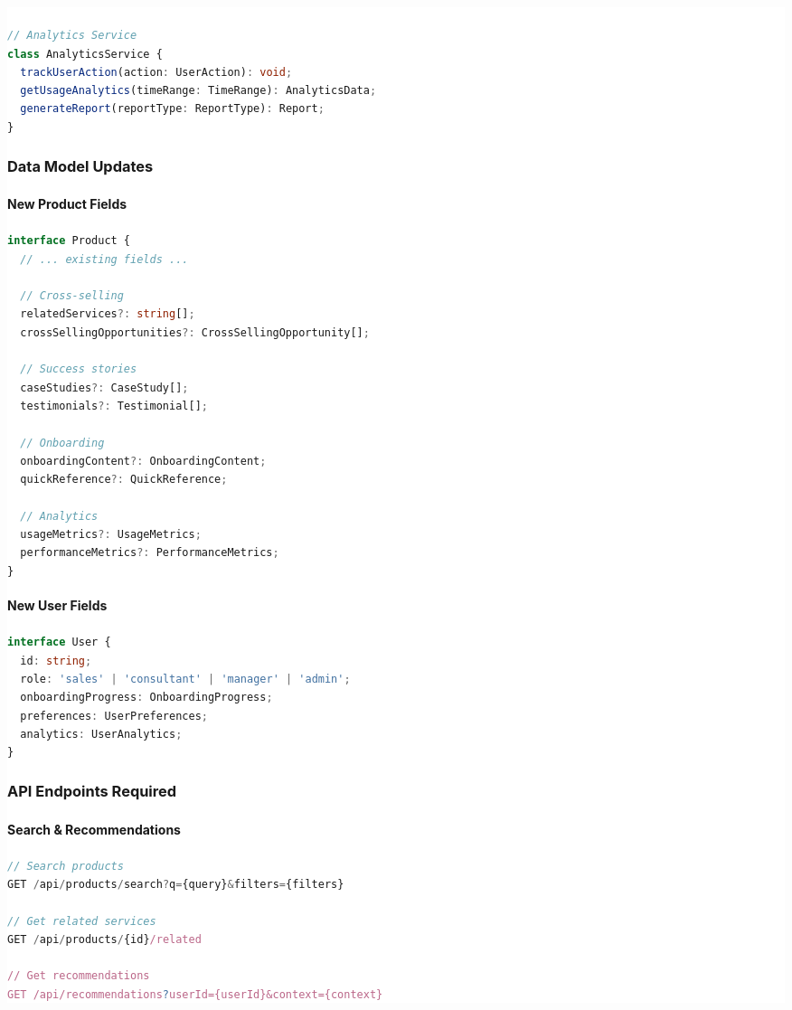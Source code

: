 ```typescript

// Analytics Service
class AnalyticsService {
  trackUserAction(action: UserAction): void;
  getUsageAnalytics(timeRange: TimeRange): AnalyticsData;
  generateReport(reportType: ReportType): Report;
}
```

### Data Model Updates

#### New Product Fields

```typescript
interface Product {
  // ... existing fields ...

  // Cross-selling
  relatedServices?: string[];
  crossSellingOpportunities?: CrossSellingOpportunity[];

  // Success stories
  caseStudies?: CaseStudy[];
  testimonials?: Testimonial[];

  // Onboarding
  onboardingContent?: OnboardingContent;
  quickReference?: QuickReference;

  // Analytics
  usageMetrics?: UsageMetrics;
  performanceMetrics?: PerformanceMetrics;
}
```

#### New User Fields

```typescript
interface User {
  id: string;
  role: 'sales' | 'consultant' | 'manager' | 'admin';
  onboardingProgress: OnboardingProgress;
  preferences: UserPreferences;
  analytics: UserAnalytics;
}
```

### API Endpoints Required

#### Search & Recommendations

```typescript
// Search products
GET /api/products/search?q={query}&filters={filters}

// Get related services
GET /api/products/{id}/related

// Get recommendations
GET /api/recommendations?userId={userId}&context={context}
```
